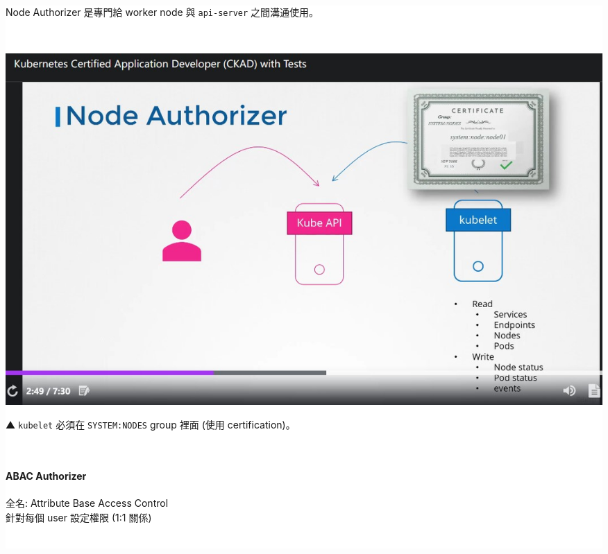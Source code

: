 
Node Authorizer 是專門給 worker node 與 `api-server` 之間溝通使用。

<br>

![node_mode_0](node_mode_0.jpg)

▲ `kubelet` 必須在 `SYSTEM:NODES` group 裡面 (使用 certification)。

<br>

#### ABAC Authorizer


全名: Attribute Base Access Control\
針對每個 user 設定權限 (1:1 關係)

<br>
